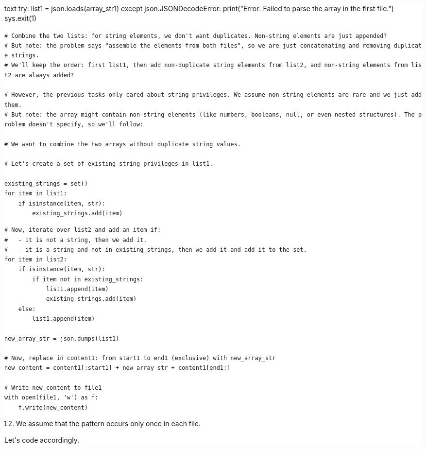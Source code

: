 text
try:
    list1 = json.loads(array_str1)
except json.JSONDecodeError:
    print("Error: Failed to parse the array in the first file.")
    sys.exit(1)
~~~
# Combine the two lists: for string elements, we don't want duplicates. Non-string elements are just appended?
# But note: the problem says "assemble the elements from both files", so we are just concatenating and removing duplicate strings.
# We'll keep the order: first list1, then add non-duplicate string elements from list2, and non-string elements from list2 are always added?

# However, the previous tasks only cared about string privileges. We assume non-string elements are rare and we just add them.
# But note: the array might contain non-string elements (like numbers, booleans, null, or even nested structures). The problem doesn't specify, so we'll follow:

# We want to combine the two arrays without duplicate string values.

# Let's create a set of existing string privileges in list1.

existing_strings = set()
for item in list1:
    if isinstance(item, str):
        existing_strings.add(item)
~~~
~~~
# Now, iterate over list2 and add an item if:
#   - it is not a string, then we add it.
#   - it is a string and not in existing_strings, then we add it and add it to the set.
for item in list2:
    if isinstance(item, str):
        if item not in existing_strings:
            list1.append(item)
            existing_strings.add(item)
    else:
        list1.append(item)

new_array_str = json.dumps(list1)

# Now, replace in content1: from start1 to end1 (exclusive) with new_array_str
new_content = content1[:start1] + new_array_str + content1[end1:]

# Write new_content to file1
with open(file1, 'w') as f:
    f.write(new_content)
~~~
12. We assume that the pattern occurs only once in each file.

Let's code accordingly.
